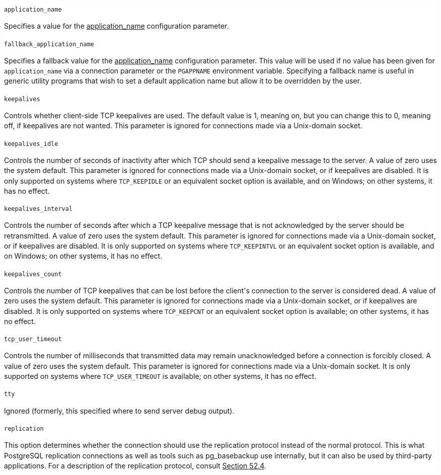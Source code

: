 `application_name`

Specifies a value for the [application\_name](https://www.postgresql.org/docs/13/runtime-config-logging.html#GUC-APPLICATION-NAME) configuration parameter.

`fallback_application_name`

Specifies a fallback value for the [application\_name](https://www.postgresql.org/docs/13/runtime-config-logging.html#GUC-APPLICATION-NAME) configuration parameter. This value will be used if no value has been given for `application_name` via a connection parameter or the `PGAPPNAME` environment variable. Specifying a fallback name is useful in generic utility programs that wish to set a default application name but allow it to be overridden by the user.

`keepalives`

Controls whether client-side TCP keepalives are used. The default value is 1, meaning on, but you can change this to 0, meaning off, if keepalives are not wanted. This parameter is ignored for connections made via a Unix-domain socket.

`keepalives_idle`

Controls the number of seconds of inactivity after which TCP should send a keepalive message to the server. A value of zero uses the system default. This parameter is ignored for connections made via a Unix-domain socket, or if keepalives are disabled. It is only supported on systems where `TCP_KEEPIDLE` or an equivalent socket option is available, and on Windows; on other systems, it has no effect.

`keepalives_interval`

Controls the number of seconds after which a TCP keepalive message that is not acknowledged by the server should be retransmitted. A value of zero uses the system default. This parameter is ignored for connections made via a Unix-domain socket, or if keepalives are disabled. It is only supported on systems where `TCP_KEEPINTVL` or an equivalent socket option is available, and on Windows; on other systems, it has no effect.

`keepalives_count`

Controls the number of TCP keepalives that can be lost before the client's connection to the server is considered dead. A value of zero uses the system default. This parameter is ignored for connections made via a Unix-domain socket, or if keepalives are disabled. It is only supported on systems where `TCP_KEEPCNT` or an equivalent socket option is available; on other systems, it has no effect.

`tcp_user_timeout`

Controls the number of milliseconds that transmitted data may remain unacknowledged before a connection is forcibly closed. A value of zero uses the system default. This parameter is ignored for connections made via a Unix-domain socket. It is only supported on systems where `TCP_USER_TIMEOUT` is available; on other systems, it has no effect.

`tty`

Ignored (formerly, this specified where to send server debug output).

`replication`

This option determines whether the connection should use the replication protocol instead of the normal protocol. This is what PostgreSQL replication connections as well as tools such as pg\_basebackup use internally, but it can also be used by third-party applications. For a description of the replication protocol, consult [Section 52.4](https://www.postgresql.org/docs/13/protocol-replication.html).
